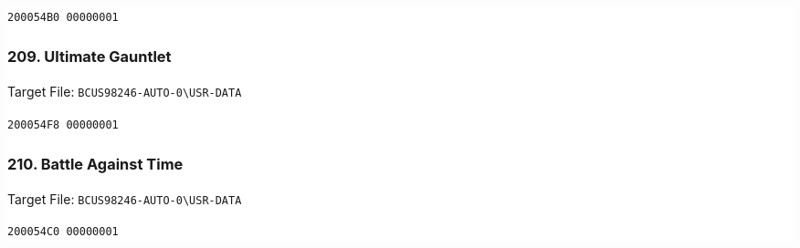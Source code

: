 ```
200054B0 00000001
```

### 209. Ultimate Gauntlet

Target File: `BCUS98246-AUTO-0\USR-DATA`

```
200054F8 00000001
```

### 210. Battle Against Time

Target File: `BCUS98246-AUTO-0\USR-DATA`

```
200054C0 00000001
```


